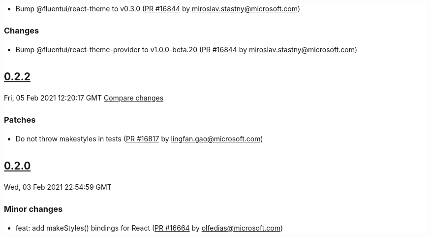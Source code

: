 - Bump @fluentui/react-theme to v0.3.0 ([PR #16844](https://github.com/microsoft/fluentui/pull/16844) by miroslav.stastny@microsoft.com)

### Changes

- Bump @fluentui/react-theme-provider to v1.0.0-beta.20 ([PR #16844](https://github.com/microsoft/fluentui/pull/16844) by miroslav.stastny@microsoft.com)

## [0.2.2](https://github.com/microsoft/fluentui/tree/@fluentui/react-make-styles_v0.2.2)

Fri, 05 Feb 2021 12:20:17 GMT 
[Compare changes](https://github.com/microsoft/fluentui/compare/@fluentui/react-make-styles_v0.2.0..@fluentui/react-make-styles_v0.2.2)

### Patches

- Do not throw makestyles in tests ([PR #16817](https://github.com/microsoft/fluentui/pull/16817) by lingfan.gao@microsoft.com)

## [0.2.0](https://github.com/microsoft/fluentui/tree/@fluentui/react-make-styles_v0.2.0)

Wed, 03 Feb 2021 22:54:59 GMT

### Minor changes

- feat: add makeStyles() bindings for React ([PR #16664](https://github.com/microsoft/fluentui/pull/16664) by olfedias@microsoft.com)
